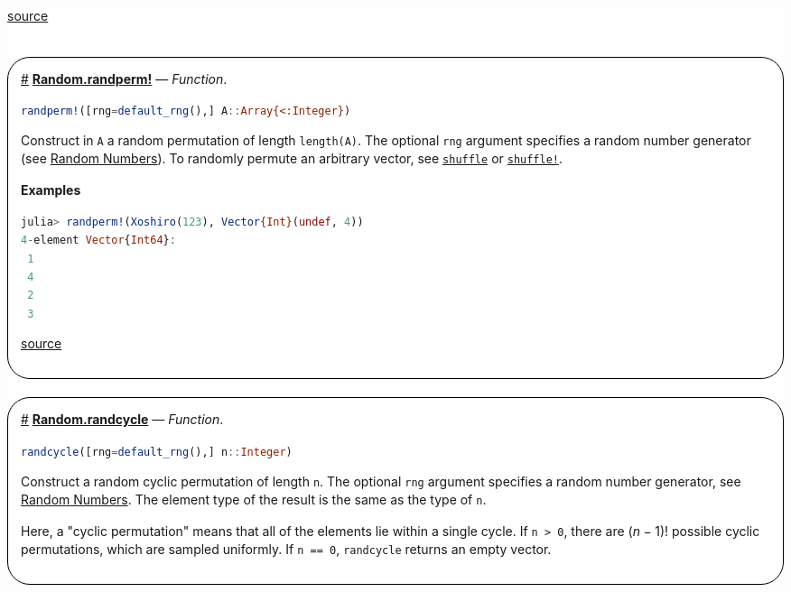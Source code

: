 

[source](https://github.com/JuliaLang/julia/blob/d0ea96fb3beee191e4f46c76ae048c5a0ef4a3a8/stdlib/Random/src/misc.jl#L271-L295)

</div>
<br>
<div style='border-width:1px; border-style:solid; border-color:black; padding: 1em; border-radius: 25px;'>
<a id='Random.randperm!' href='#Random.randperm!'>#</a>&nbsp;<b><u>Random.randperm!</u></b> &mdash; <i>Function</i>.




```julia
randperm!([rng=default_rng(),] A::Array{<:Integer})
```


Construct in `A` a random permutation of length `length(A)`. The optional `rng` argument specifies a random number generator (see [Random Numbers](/stdlib/Random#Random-Numbers)). To randomly permute an arbitrary vector, see [`shuffle`](/stdlib/Random#Random.shuffle) or [`shuffle!`](/stdlib/Random#Random.shuffle!).

**Examples**

```julia
julia> randperm!(Xoshiro(123), Vector{Int}(undef, 4))
4-element Vector{Int64}:
 1
 4
 2
 3
```



[source](https://github.com/JuliaLang/julia/blob/d0ea96fb3beee191e4f46c76ae048c5a0ef4a3a8/stdlib/Random/src/misc.jl#L299-L316)

</div>
<br>
<div style='border-width:1px; border-style:solid; border-color:black; padding: 1em; border-radius: 25px;'>
<a id='Random.randcycle' href='#Random.randcycle'>#</a>&nbsp;<b><u>Random.randcycle</u></b> &mdash; <i>Function</i>.




```julia
randcycle([rng=default_rng(),] n::Integer)
```


Construct a random cyclic permutation of length `n`. The optional `rng` argument specifies a random number generator, see [Random Numbers](/stdlib/Random#Random-Numbers). The element type of the result is the same as the type of `n`.

Here, a &quot;cyclic permutation&quot; means that all of the elements lie within a single cycle.  If `n > 0`, there are $(n-1)!$ possible cyclic permutations, which are sampled uniformly.  If `n == 0`, `randcycle` returns an empty vector.
